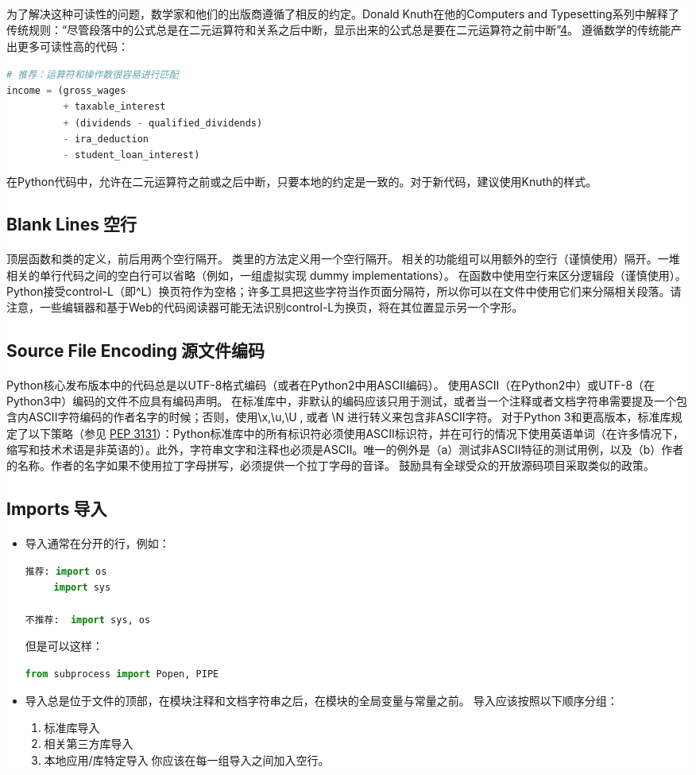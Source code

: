 为了解决这种可读性的问题，数学家和他们的出版商遵循了相反的约定。Donald Knuth在他的Computers and Typesetting系列中解释了传统规则：“尽管段落中的公式总是在二元运算符和关系之后中断，显示出来的公式总是要在二元运算符之前中断”[4](https://blog.csdn.net/ratsniper/article/details/78954852#fn:3)。
遵循数学的传统能产出更多可读性高的代码：

```python
# 推荐：运算符和操作数很容易进行匹配
income = (gross_wages
          + taxable_interest
          + (dividends - qualified_dividends)
          - ira_deduction
          - student_loan_interest)
```

在Python代码中，允许在二元运算符之前或之后中断，只要本地的约定是一致的。对于新代码，建议使用Knuth的样式。

## Blank Lines 空行

顶层函数和类的定义，前后用两个空行隔开。
类里的方法定义用一个空行隔开。
相关的功能组可以用额外的空行（谨慎使用）隔开。一堆相关的单行代码之间的空白行可以省略（例如，一组虚拟实现 dummy implementations）。
在函数中使用空行来区分逻辑段（谨慎使用）。
Python接受control-L（即^L）换页符作为空格；许多工具把这些字符当作页面分隔符，所以你可以在文件中使用它们来分隔相关段落。请注意，一些编辑器和基于Web的代码阅读器可能无法识别control-L为换页，将在其位置显示另一个字形。

## Source File Encoding 源文件编码

Python核心发布版本中的代码总是以UTF-8格式编码（或者在Python2中用ASCII编码）。
使用ASCII（在Python2中）或UTF-8（在Python3中）编码的文件不应具有编码声明。
在标准库中，非默认的编码应该只用于测试，或者当一个注释或者文档字符串需要提及一个包含内ASCII字符编码的作者名字的时候；否则，使用\x,\u,\U , 或者 \N 进行转义来包含非ASCII字符。
对于Python 3和更高版本，标准库规定了以下策略（参见 [PEP 3131](http://legacy.python.org/dev/peps/pep-3131/)）：Python标准库中的所有标识符必须使用ASCII标识符，并在可行的情况下使用英语单词（在许多情况下，缩写和技术术语是非英语的）。此外，字符串文字和注释也必须是ASCII。唯一的例外是（a）测试非ASCII特征的测试用例，以及（b）作者的名称。作者的名字如果不使用拉丁字母拼写，必须提供一个拉丁字母的音译。
鼓励具有全球受众的开放源码项目采取类似的政策。

## Imports 导入

- 导入通常在分开的行，例如：

  ```python
  推荐: import os
       import sys
  
  不推荐:  import sys, os
  ```

  但是可以这样：

  ```python
  from subprocess import Popen, PIPE
  ```

- 导入总是位于文件的顶部，在模块注释和文档字符串之后，在模块的全局变量与常量之前。
    导入应该按照以下顺序分组：

  1. 标准库导入
  2. 相关第三方库导入
  3. 本地应用/库特定导入
     你应该在每一组导入之间加入空行。
